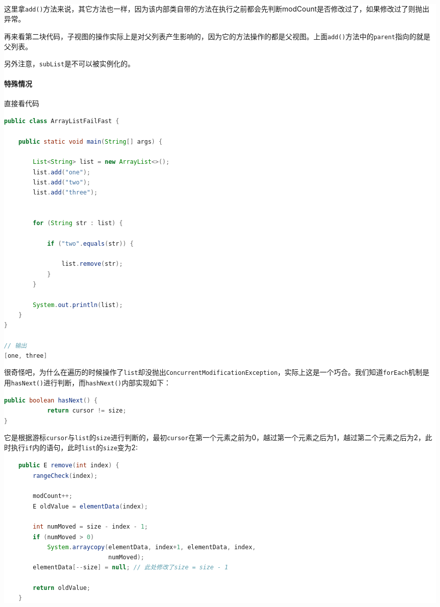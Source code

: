 这里拿`add()`方法来说，其它方法也一样，因为该内部类自带的方法在执行之前都会先判断modCount是否修改过了，如果修改过了则抛出异常。

再来看第二块代码，子视图的操作实际上是对父列表产生影响的，因为它的方法操作的都是父视图。上面`add()`方法中的`parent`指向的就是父列表。

另外注意，`subList`是不可以被实例化的。



#### 特殊情况

直接看代码

```java
public class ArrayListFailFast {

    public static void main(String[] args) {

        List<String> list = new ArrayList<>();
        list.add("one");
        list.add("two");
        list.add("three");


        for (String str : list) {

            if ("two".equals(str)) {

                list.remove(str);
            }
        }

        System.out.println(list);
    }
}

// 输出
[one, three]
```

很奇怪吧，为什么在遍历的时候操作了`list`却没抛出`ConcurrentModificationException`，实际上这是一个巧合。我们知道`forEach`机制是用`hasNext()`进行判断，而`hashNext()`内部实现如下：

```java
public boolean hasNext() {
            return cursor != size;
}
```

它是根据游标`cursor`与`list`的`size`进行判断的，最初`cursor`在第一个元素之前为0，越过第一个元素之后为1，越过第二个元素之后为2，此时执行`if`内的语句，此时`list`的`size`变为2:

```java
    public E remove(int index) {
        rangeCheck(index);

        modCount++;
        E oldValue = elementData(index);

        int numMoved = size - index - 1;
        if (numMoved > 0)
            System.arraycopy(elementData, index+1, elementData, index,
                             numMoved);
        elementData[--size] = null; // 此处修改了size = size - 1

        return oldValue;
    }
```
